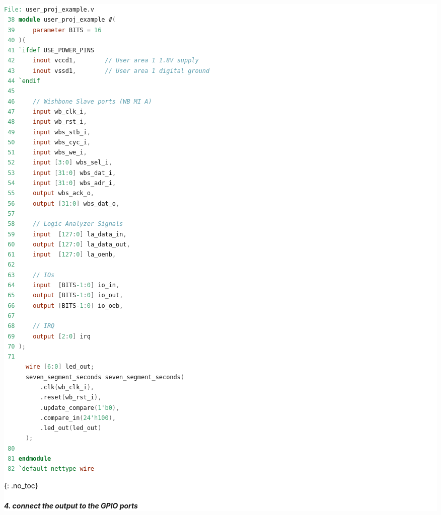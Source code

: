 ```verilog
File: user_proj_example.v 
 38 module user_proj_example #(
 39     parameter BITS = 16
 40 )(
 41 `ifdef USE_POWER_PINS
 42     inout vccd1,        // User area 1 1.8V supply
 43     inout vssd1,        // User area 1 digital ground
 44 `endif
 45
 46     // Wishbone Slave ports (WB MI A)
 47     input wb_clk_i,
 48     input wb_rst_i,
 49     input wbs_stb_i,
 50     input wbs_cyc_i,
 51     input wbs_we_i,
 52     input [3:0] wbs_sel_i,
 53     input [31:0] wbs_dat_i,
 54     input [31:0] wbs_adr_i,
 55     output wbs_ack_o,
 56     output [31:0] wbs_dat_o,
 57
 58     // Logic Analyzer Signals
 59     input  [127:0] la_data_in,
 60     output [127:0] la_data_out,
 61     input  [127:0] la_oenb,
 62
 63     // IOs
 64     input  [BITS-1:0] io_in,
 65     output [BITS-1:0] io_out,
 66     output [BITS-1:0] io_oeb,
 67
 68     // IRQ
 69     output [2:0] irq
 70 );
 71
      wire [6:0] led_out;
      seven_segment_seconds seven_segment_seconds(
          .clk(wb_clk_i),
          .reset(wb_rst_i),
          .update_compare(1'b0),
          .compare_in(24'h100),
          .led_out(led_out)
      );
 80
 81 endmodule
 82 `default_nettype wire
```

{: .no_toc}
##### 4. connect the output to the GPIO ports
